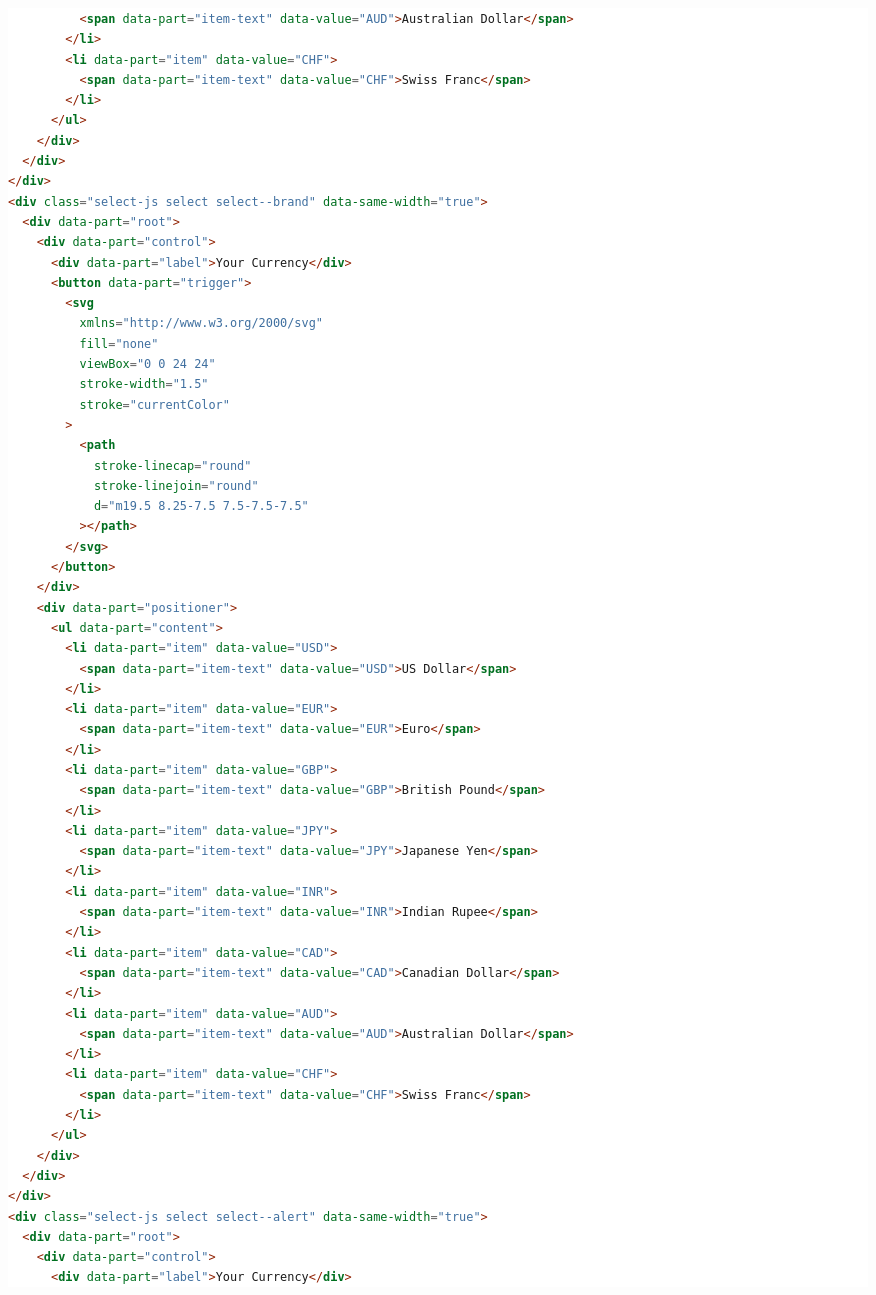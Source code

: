 ```html
          <span data-part="item-text" data-value="AUD">Australian Dollar</span>
        </li>
        <li data-part="item" data-value="CHF">
          <span data-part="item-text" data-value="CHF">Swiss Franc</span>
        </li>
      </ul>
    </div>
  </div>
</div>
<div class="select-js select select--brand" data-same-width="true">
  <div data-part="root">
    <div data-part="control">
      <div data-part="label">Your Currency</div>
      <button data-part="trigger">
        <svg
          xmlns="http://www.w3.org/2000/svg"
          fill="none"
          viewBox="0 0 24 24"
          stroke-width="1.5"
          stroke="currentColor"
        >
          <path
            stroke-linecap="round"
            stroke-linejoin="round"
            d="m19.5 8.25-7.5 7.5-7.5-7.5"
          ></path>
        </svg>
      </button>
    </div>
    <div data-part="positioner">
      <ul data-part="content">
        <li data-part="item" data-value="USD">
          <span data-part="item-text" data-value="USD">US Dollar</span>
        </li>
        <li data-part="item" data-value="EUR">
          <span data-part="item-text" data-value="EUR">Euro</span>
        </li>
        <li data-part="item" data-value="GBP">
          <span data-part="item-text" data-value="GBP">British Pound</span>
        </li>
        <li data-part="item" data-value="JPY">
          <span data-part="item-text" data-value="JPY">Japanese Yen</span>
        </li>
        <li data-part="item" data-value="INR">
          <span data-part="item-text" data-value="INR">Indian Rupee</span>
        </li>
        <li data-part="item" data-value="CAD">
          <span data-part="item-text" data-value="CAD">Canadian Dollar</span>
        </li>
        <li data-part="item" data-value="AUD">
          <span data-part="item-text" data-value="AUD">Australian Dollar</span>
        </li>
        <li data-part="item" data-value="CHF">
          <span data-part="item-text" data-value="CHF">Swiss Franc</span>
        </li>
      </ul>
    </div>
  </div>
</div>
<div class="select-js select select--alert" data-same-width="true">
  <div data-part="root">
    <div data-part="control">
      <div data-part="label">Your Currency</div>
```